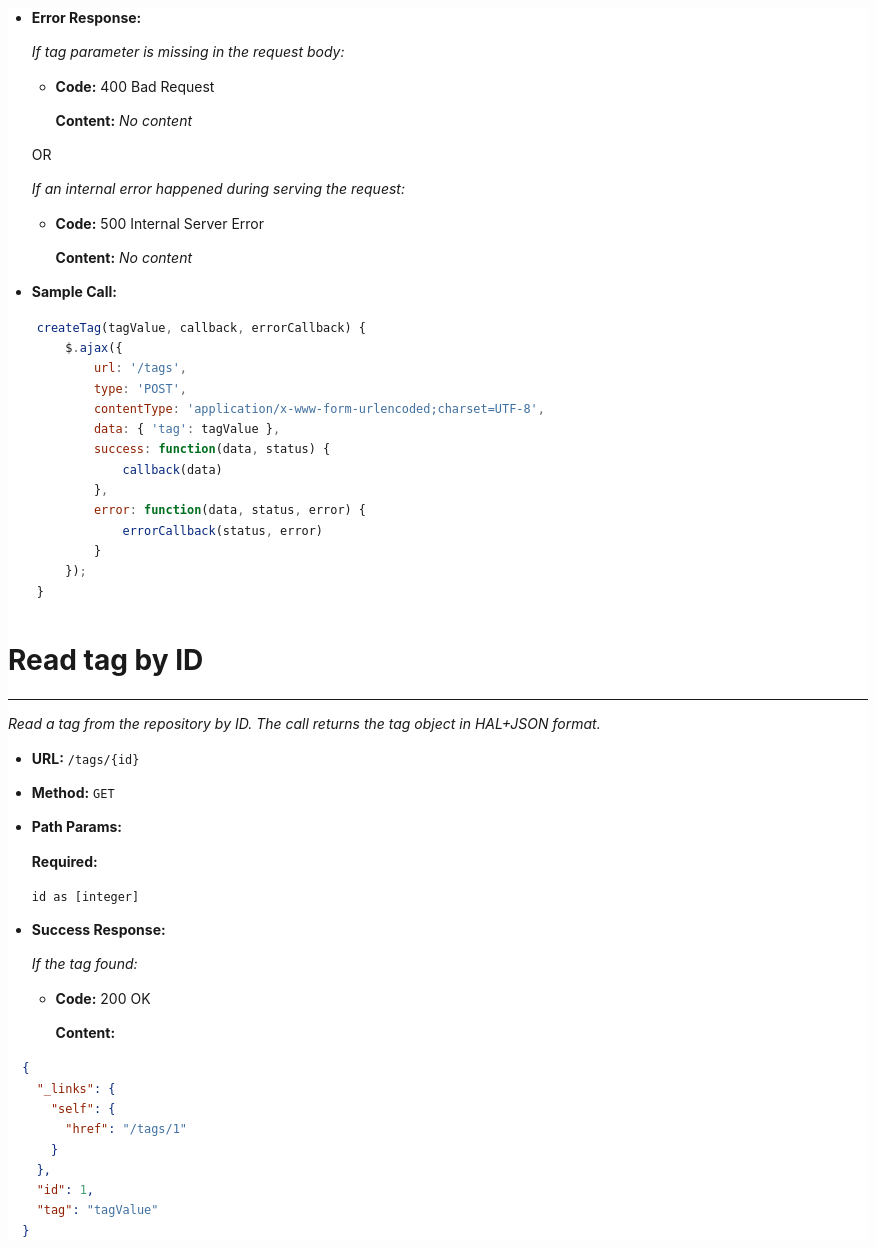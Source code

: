 * **Error Response:**

  _If tag parameter is missing in the request body:_

  * **Code:** 400 Bad Request
  
    **Content:** _No content_

  OR

  _If an internal error happened during serving the request:_

  * **Code:** 500 Internal Server Error
  
    **Content:** _No content_

* **Sample Call:**

```javascript
    createTag(tagValue, callback, errorCallback) {
        $.ajax({
            url: '/tags',
            type: 'POST',
            contentType: 'application/x-www-form-urlencoded;charset=UTF-8',
            data: { 'tag': tagValue },
            success: function(data, status) {
                callback(data)
            },
            error: function(data, status, error) {
                errorCallback(status, error)
            }
        });
    }
```

# Read tag by ID
----
  _Read a tag from the repository by ID. The call returns the tag object in HAL+JSON format._

* **URL:** `/tags/{id}`

* **Method:** `GET`
  
*  **Path Params:**

   **Required:**
 
   `id as [integer]`

* **Success Response:**

  _If the tag found:_

  * **Code:** 200 OK
  
    **Content:** 

```JSON
  {
    "_links": {
      "self": {
        "href": "/tags/1"
      }
    },
    "id": 1,
    "tag": "tagValue"
  }
```
